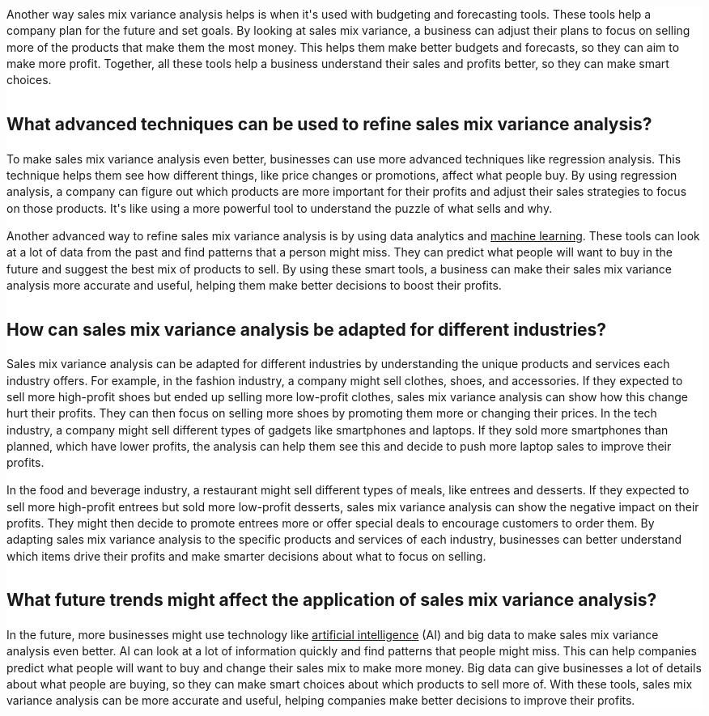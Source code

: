 Another way sales mix variance analysis helps is when it's used with budgeting and forecasting tools. These tools help a company plan for the future and set goals. By looking at sales mix variance, a business can adjust their plans to focus on selling more of the products that make them the most money. This helps them make better budgets and forecasts, so they can aim to make more profit. Together, all these tools help a business understand their sales and profits better, so they can make smart choices.

## What advanced techniques can be used to refine sales mix variance analysis?

To make sales mix variance analysis even better, businesses can use more advanced techniques like regression analysis. This technique helps them see how different things, like price changes or promotions, affect what people buy. By using regression analysis, a company can figure out which products are more important for their profits and adjust their sales strategies to focus on those products. It's like using a more powerful tool to understand the puzzle of what sells and why.

Another advanced way to refine sales mix variance analysis is by using data analytics and [machine learning](/wiki/machine-learning). These tools can look at a lot of data from the past and find patterns that a person might miss. They can predict what people will want to buy in the future and suggest the best mix of products to sell. By using these smart tools, a business can make their sales mix variance analysis more accurate and useful, helping them make better decisions to boost their profits.

## How can sales mix variance analysis be adapted for different industries?

Sales mix variance analysis can be adapted for different industries by understanding the unique products and services each industry offers. For example, in the fashion industry, a company might sell clothes, shoes, and accessories. If they expected to sell more high-profit shoes but ended up selling more low-profit clothes, sales mix variance analysis can show how this change hurt their profits. They can then focus on selling more shoes by promoting them more or changing their prices. In the tech industry, a company might sell different types of gadgets like smartphones and laptops. If they sold more smartphones than planned, which have lower profits, the analysis can help them see this and decide to push more laptop sales to improve their profits.

In the food and beverage industry, a restaurant might sell different types of meals, like entrees and desserts. If they expected to sell more high-profit entrees but sold more low-profit desserts, sales mix variance analysis can show the negative impact on their profits. They might then decide to promote entrees more or offer special deals to encourage customers to order them. By adapting sales mix variance analysis to the specific products and services of each industry, businesses can better understand which items drive their profits and make smarter decisions about what to focus on selling.

## What future trends might affect the application of sales mix variance analysis?

In the future, more businesses might use technology like [artificial intelligence](/wiki/ai-artificial-intelligence) (AI) and big data to make sales mix variance analysis even better. AI can look at a lot of information quickly and find patterns that people might miss. This can help companies predict what people will want to buy and change their sales mix to make more money. Big data can give businesses a lot of details about what people are buying, so they can make smart choices about which products to sell more of. With these tools, sales mix variance analysis can be more accurate and useful, helping companies make better decisions to improve their profits.
